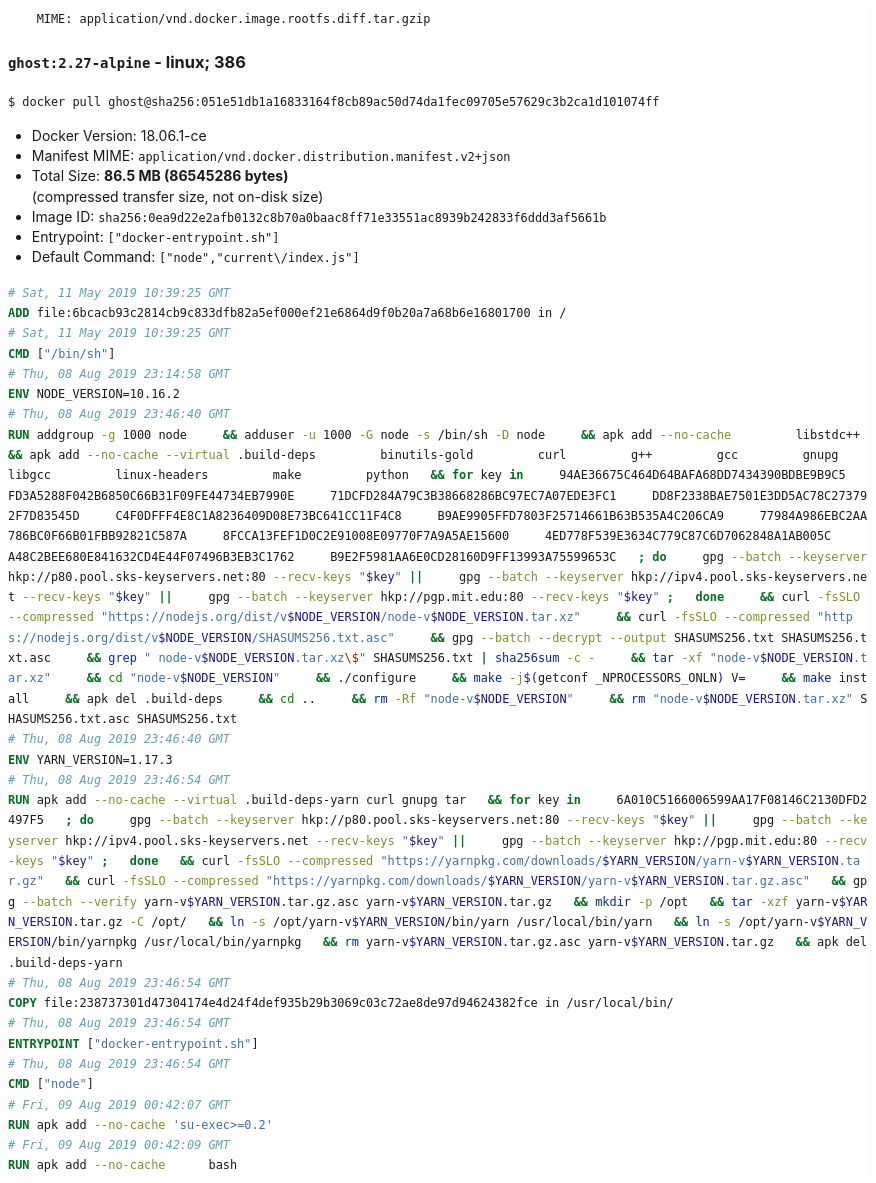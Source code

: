 		MIME: application/vnd.docker.image.rootfs.diff.tar.gzip

### `ghost:2.27-alpine` - linux; 386

```console
$ docker pull ghost@sha256:051e51db1a16833164f8cb89ac50d74da1fec09705e57629c3b2ca1d101074ff
```

-	Docker Version: 18.06.1-ce
-	Manifest MIME: `application/vnd.docker.distribution.manifest.v2+json`
-	Total Size: **86.5 MB (86545286 bytes)**  
	(compressed transfer size, not on-disk size)
-	Image ID: `sha256:0ea9d22e2afb0132c8b70a0baac8ff71e33551ac8939b242833f6ddd3af5661b`
-	Entrypoint: `["docker-entrypoint.sh"]`
-	Default Command: `["node","current\/index.js"]`

```dockerfile
# Sat, 11 May 2019 10:39:25 GMT
ADD file:6bcacb93c2814cb9c833dfb82a5ef000ef21e6864d9f0b20a7a68b6e16801700 in / 
# Sat, 11 May 2019 10:39:25 GMT
CMD ["/bin/sh"]
# Thu, 08 Aug 2019 23:14:58 GMT
ENV NODE_VERSION=10.16.2
# Thu, 08 Aug 2019 23:46:40 GMT
RUN addgroup -g 1000 node     && adduser -u 1000 -G node -s /bin/sh -D node     && apk add --no-cache         libstdc++     && apk add --no-cache --virtual .build-deps         binutils-gold         curl         g++         gcc         gnupg         libgcc         linux-headers         make         python   && for key in     94AE36675C464D64BAFA68DD7434390BDBE9B9C5     FD3A5288F042B6850C66B31F09FE44734EB7990E     71DCFD284A79C3B38668286BC97EC7A07EDE3FC1     DD8F2338BAE7501E3DD5AC78C273792F7D83545D     C4F0DFFF4E8C1A8236409D08E73BC641CC11F4C8     B9AE9905FFD7803F25714661B63B535A4C206CA9     77984A986EBC2AA786BC0F66B01FBB92821C587A     8FCCA13FEF1D0C2E91008E09770F7A9A5AE15600     4ED778F539E3634C779C87C6D7062848A1AB005C     A48C2BEE680E841632CD4E44F07496B3EB3C1762     B9E2F5981AA6E0CD28160D9FF13993A75599653C   ; do     gpg --batch --keyserver hkp://p80.pool.sks-keyservers.net:80 --recv-keys "$key" ||     gpg --batch --keyserver hkp://ipv4.pool.sks-keyservers.net --recv-keys "$key" ||     gpg --batch --keyserver hkp://pgp.mit.edu:80 --recv-keys "$key" ;   done     && curl -fsSLO --compressed "https://nodejs.org/dist/v$NODE_VERSION/node-v$NODE_VERSION.tar.xz"     && curl -fsSLO --compressed "https://nodejs.org/dist/v$NODE_VERSION/SHASUMS256.txt.asc"     && gpg --batch --decrypt --output SHASUMS256.txt SHASUMS256.txt.asc     && grep " node-v$NODE_VERSION.tar.xz\$" SHASUMS256.txt | sha256sum -c -     && tar -xf "node-v$NODE_VERSION.tar.xz"     && cd "node-v$NODE_VERSION"     && ./configure     && make -j$(getconf _NPROCESSORS_ONLN) V=     && make install     && apk del .build-deps     && cd ..     && rm -Rf "node-v$NODE_VERSION"     && rm "node-v$NODE_VERSION.tar.xz" SHASUMS256.txt.asc SHASUMS256.txt
# Thu, 08 Aug 2019 23:46:40 GMT
ENV YARN_VERSION=1.17.3
# Thu, 08 Aug 2019 23:46:54 GMT
RUN apk add --no-cache --virtual .build-deps-yarn curl gnupg tar   && for key in     6A010C5166006599AA17F08146C2130DFD2497F5   ; do     gpg --batch --keyserver hkp://p80.pool.sks-keyservers.net:80 --recv-keys "$key" ||     gpg --batch --keyserver hkp://ipv4.pool.sks-keyservers.net --recv-keys "$key" ||     gpg --batch --keyserver hkp://pgp.mit.edu:80 --recv-keys "$key" ;   done   && curl -fsSLO --compressed "https://yarnpkg.com/downloads/$YARN_VERSION/yarn-v$YARN_VERSION.tar.gz"   && curl -fsSLO --compressed "https://yarnpkg.com/downloads/$YARN_VERSION/yarn-v$YARN_VERSION.tar.gz.asc"   && gpg --batch --verify yarn-v$YARN_VERSION.tar.gz.asc yarn-v$YARN_VERSION.tar.gz   && mkdir -p /opt   && tar -xzf yarn-v$YARN_VERSION.tar.gz -C /opt/   && ln -s /opt/yarn-v$YARN_VERSION/bin/yarn /usr/local/bin/yarn   && ln -s /opt/yarn-v$YARN_VERSION/bin/yarnpkg /usr/local/bin/yarnpkg   && rm yarn-v$YARN_VERSION.tar.gz.asc yarn-v$YARN_VERSION.tar.gz   && apk del .build-deps-yarn
# Thu, 08 Aug 2019 23:46:54 GMT
COPY file:238737301d47304174e4d24f4def935b29b3069c03c72ae8de97d94624382fce in /usr/local/bin/ 
# Thu, 08 Aug 2019 23:46:54 GMT
ENTRYPOINT ["docker-entrypoint.sh"]
# Thu, 08 Aug 2019 23:46:54 GMT
CMD ["node"]
# Fri, 09 Aug 2019 00:42:07 GMT
RUN apk add --no-cache 'su-exec>=0.2'
# Fri, 09 Aug 2019 00:42:09 GMT
RUN apk add --no-cache 		bash
```